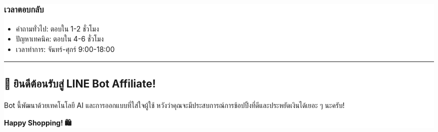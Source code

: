 ### **เวลาตอบกลับ**
- คำถามทั่วไป: ตอบใน 1-2 ชั่วโมง
- ปัญหาเทคนิค: ตอบใน 4-6 ชั่วโมง  
- เวลาทำการ: จันทร์-ศุกร์ 9:00-18:00

---

## 🎊 **ยินดีต้อนรับสู่ LINE Bot Affiliate!**

Bot นี้พัฒนาด้วยเทคโนโลยี AI และการออกแบบที่ใส่ใจผู้ใช้ 
หวังว่าคุณจะมีประสบการณ์การช้อปปิ้งที่ดีและประหยัดเงินได้เยอะ ๆ นะครับ!

**Happy Shopping! 🛍️**